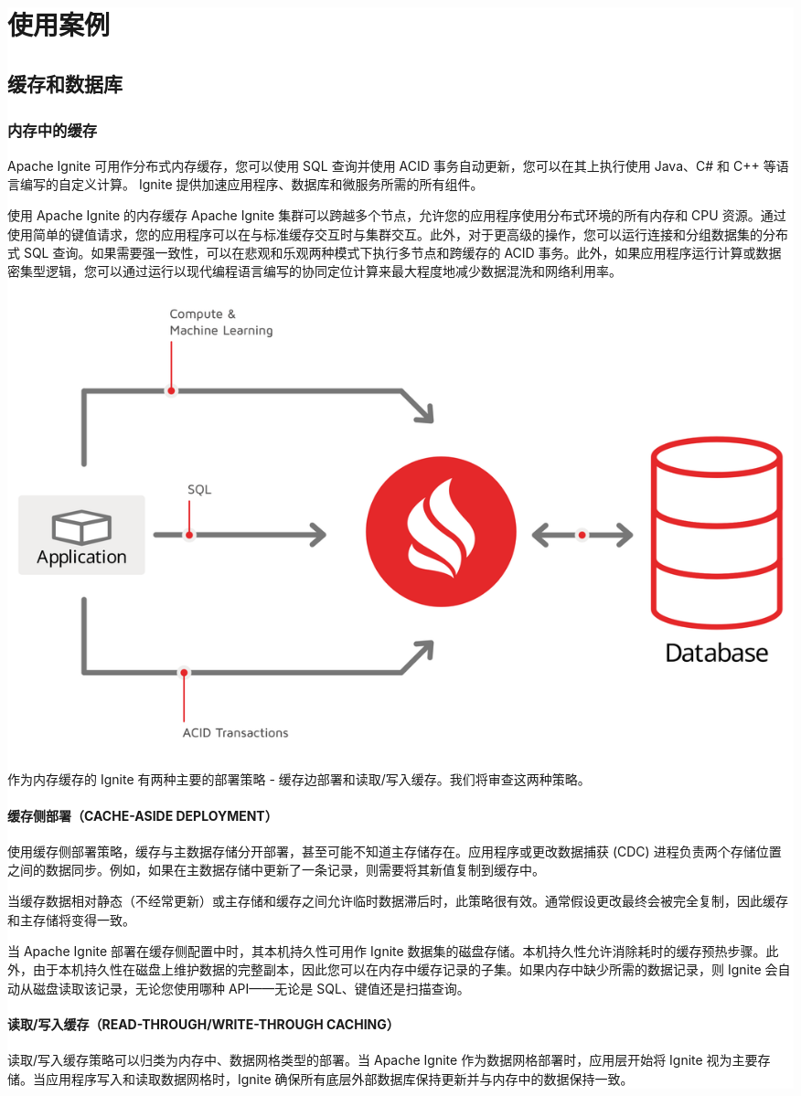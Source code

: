 # 使用案例
## 缓存和数据库
### 内存中的缓存
Apache Ignite 可用作分布式内存缓存，您可以使用 SQL 查询并使用 ACID 事务自动更新，您可以在其上执行使用 Java、C# 和 C++ 等语言编写的自定义计算。 Ignite 提供加速应用程序、数据库和微服务所需的所有组件。

使用 Apache Ignite 的内存缓存
Apache Ignite 集群可以跨越多个节点，允许您的应用程序使用分布式环境的所有内存和 CPU 资源。通过使用简单的键值请求，您的应用程序可以在与标准缓存交互时与集群交互。此外，对于更高级的操作，您可以运行连接和分组数据集的分布式 SQL 查询。如果需要强一致性，可以在悲观和乐观两种模式下执行多节点和跨缓存的 ACID 事务。此外，如果应用程序运行计算或数据密集型逻辑，您可以通过运行以现代编程语言编写的协同定位计算来最大程度地减少数据混洗和网络利用率。

![apps acc](./images/apps_acceleration.svg)

作为内存缓存的 Ignite 有两种主要的部署策略 - 缓存边部署和读取/写入缓存。我们将审查这两种策略。

#### 缓存侧部署（CACHE-ASIDE DEPLOYMENT）
使用缓存侧部署策略，缓存与主数据存储分开部署，甚至可能不知道主存储存在。应用程序或更改数据捕获 (CDC) 进程负责两个存储位置之间的数据同步。例如，如果在主数据存储中更新了一条记录，则需要将其新值复制到缓存中。

当缓存数据相对静态（不经常更新）或主存储和缓存之间允许临时数据滞后时，此策略很有效。通常假设更改最终会被完全复制，因此缓存和主存储将变得一致。

当 Apache Ignite 部署在缓存侧配置中时，其本机持久性可用作 Ignite 数据集的磁盘存储。本机持久性允许消除耗时的缓存预热步骤。此外，由于本机持久性在磁盘上维护数据的完整副本，因此您可以在内存中缓存记录的子集。如果内存中缺少所需的数据记录，则 Ignite 会自动从磁盘读取该记录，无论您使用哪种 API——无论是 SQL、键值还是扫描查询。

#### 读取/写入缓存（READ-THROUGH/WRITE-THROUGH CACHING）
读取/写入缓存策略可以归类为内存中、数据网格类型的部署。当 Apache Ignite 作为数据网格部署时，应用层开始将 Ignite 视为主要存储。当应用程序写入和读取数据网格时，Ignite 确保所有底层外部数据库保持更新并与内存中的数据保持一致。
